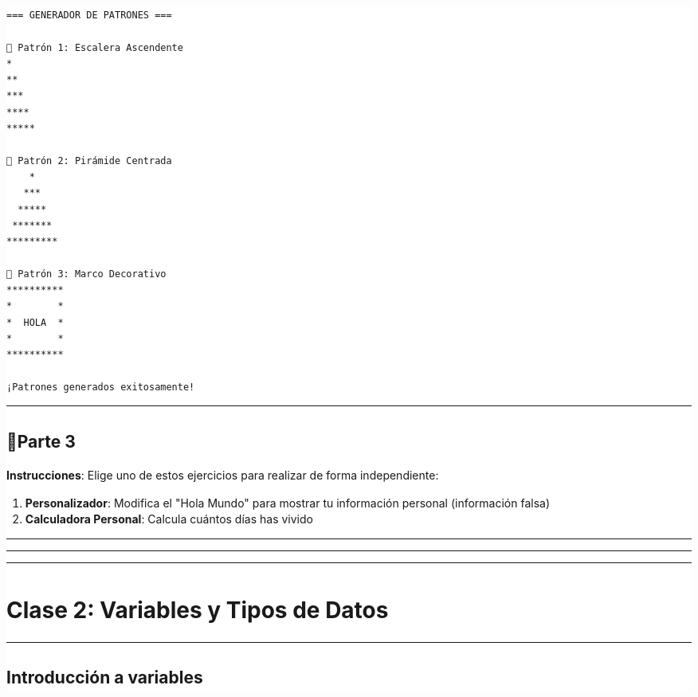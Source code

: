 ```
=== GENERADOR DE PATRONES ===

🔸 Patrón 1: Escalera Ascendente
*
**
***
****
*****

🔸 Patrón 2: Pirámide Centrada
    *
   ***
  *****
 *******
*********

🔸 Patrón 3: Marco Decorativo
**********
*        *
*  HOLA  *
*        *
**********

¡Patrones generados exitosamente!

```

---

## 🚀Parte 3

**Instrucciones**: Elige uno de estos ejercicios para realizar de forma independiente:

1. **Personalizador**: Modifica el "Hola Mundo" para mostrar tu información personal (información falsa)
2. **Calculadora Personal**: Calcula cuántos días has vivido

</aside>

---

---

---

# **Clase 2: Variables y Tipos de Datos**

---

## Introducción a variables
